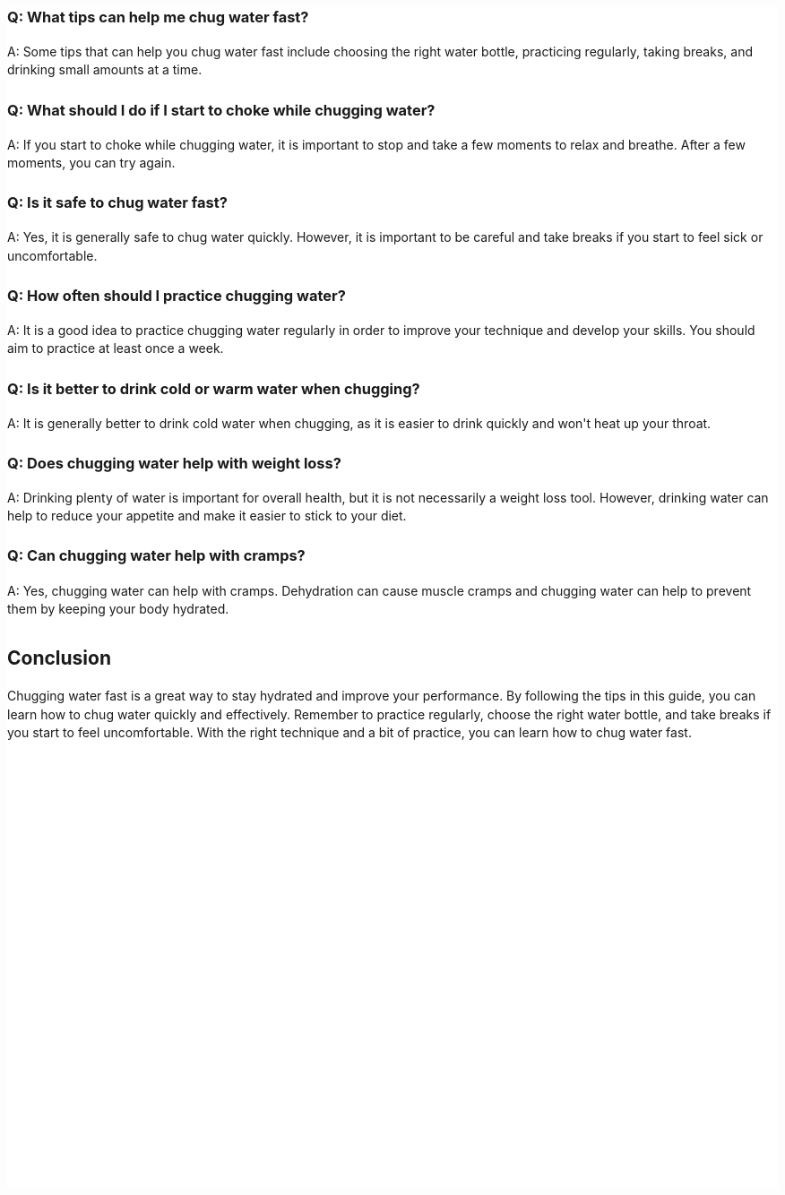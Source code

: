 <h3>Q: What tips can help me chug water fast?</h3>
<p>A: Some tips that can help you chug water fast include choosing the right water bottle, practicing regularly, taking breaks, and drinking small amounts at a time. </p>

<h3>Q: What should I do if I start to choke while chugging water?</h3>
<p>A: If you start to choke while chugging water, it is important to stop and take a few moments to relax and breathe. After a few moments, you can try again. </p>

<h3>Q: Is it safe to chug water fast?</h3>
<p>A: Yes, it is generally safe to chug water quickly. However, it is important to be careful and take breaks if you start to feel sick or uncomfortable. </p>

<h3>Q: How often should I practice chugging water?</h3>
<p>A: It is a good idea to practice chugging water regularly in order to improve your technique and develop your skills. You should aim to practice at least once a week. </p>

<h3>Q: Is it better to drink cold or warm water when chugging?</h3>
<p>A: It is generally better to drink cold water when chugging, as it is easier to drink quickly and won't heat up your throat. </p>

<h3>Q: Does chugging water help with weight loss?</h3>
<p>A: Drinking plenty of water is important for overall health, but it is not necessarily a weight loss tool. However, drinking water can help to reduce your appetite and make it easier to stick to your diet. </p>

<h3>Q: Can chugging water help with cramps?</h3>
<p>A: Yes, chugging water can help with cramps. Dehydration can cause muscle cramps and chugging water can help to prevent them by keeping your body hydrated. </p>

<h2>Conclusion</h2>

<p>Chugging water fast is a great way to stay hydrated and improve your performance. By following the tips in this guide, you can learn how to chug water quickly and effectively. Remember to practice regularly, choose the right water bottle, and take breaks if you start to feel uncomfortable. With the right technique and a bit of practice, you can learn how to chug water fast.</p>

<div style="position: relative; padding-bottom: 56.25%; overflow: hidden"><iframe src="https://www.youtube.com/embed/BII8tzhzeKA" frameborder="0" allow="accelerometer; autoplay; clipboard-write; encrypted-media; gyroscope; picture-in-picture; web-share" allowfullscreen style="position: absolute; top: 0; left: 0; width: 100%; height: 100%;"></iframe>
</div>